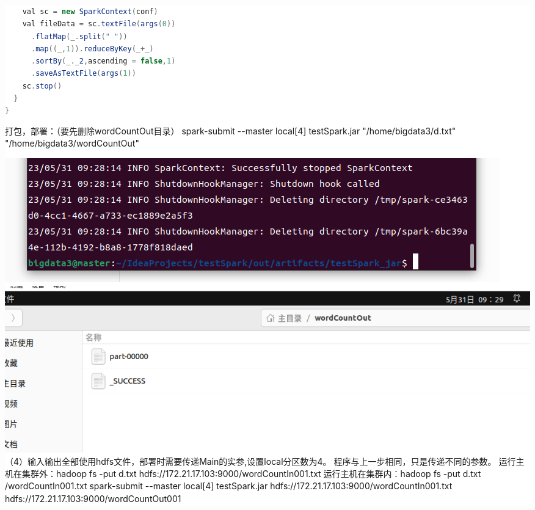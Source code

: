 ```java
    val sc = new SparkContext(conf)
    val fileData = sc.textFile(args(0))
      .flatMap(_.split(" "))
      .map((_,1)).reduceByKey(_+_)
      .sortBy(_._2,ascending = false,1)
      .saveAsTextFile(args(1))
    sc.stop()
  }
}
```
打包，部署：（要先删除wordCountOut目录）
spark-submit --master local[4] testSpark.jar "/home/bigdata3/d.txt" "/home/bigdata3/wordCountOut"

![图 15](images/7c6a24cfc053f59747ec6eec05ec53238032cfdf3c5074a1e5d701a62f6ac9fc.png)  
![图 16](images/52e772e665c72e4afb601298e84a1ccd58c7ba4fd8cf12f9e7c26b48e15cbfa6.png)  
（4）输入输出全部使用hdfs文件，部署时需要传递Main的实参,设置local分区数为4。
程序与上一步相同，只是传递不同的参数。
运行主机在集群外：hadoop fs -put d.txt hdfs://172.21.17.103:9000/wordCountIn001.txt
运行主机在集群内：hadoop fs -put d.txt /wordCountIn001.txt
spark-submit --master local[4] testSpark.jar hdfs://172.21.17.103:9000/wordCountIn001.txt hdfs://172.21.17.103:9000/wordCountOut001
